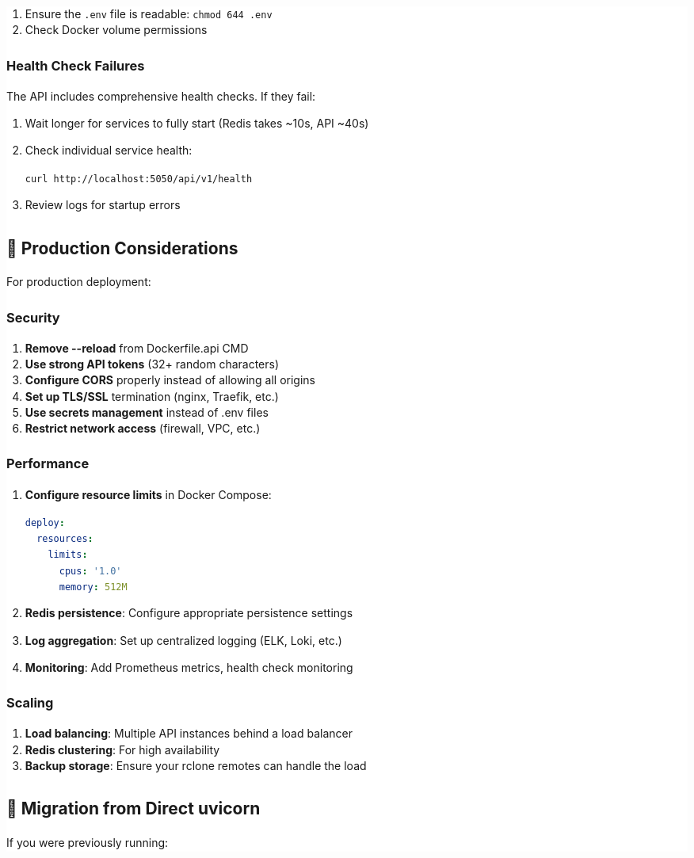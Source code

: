 1. Ensure the `.env` file is readable: `chmod 644 .env`
2. Check Docker volume permissions

### Health Check Failures

The API includes comprehensive health checks. If they fail:

1. Wait longer for services to fully start (Redis takes ~10s, API ~40s)
2. Check individual service health:

   ```bash
   curl http://localhost:5050/api/v1/health
   ```

3. Review logs for startup errors

## 🚀 Production Considerations

For production deployment:

### Security

1. **Remove --reload** from Dockerfile.api CMD
2. **Use strong API tokens** (32+ random characters)
3. **Configure CORS** properly instead of allowing all origins
4. **Set up TLS/SSL** termination (nginx, Traefik, etc.)
5. **Use secrets management** instead of .env files
6. **Restrict network access** (firewall, VPC, etc.)

### Performance

1. **Configure resource limits** in Docker Compose:

   ```yaml
   deploy:
     resources:
       limits:
         cpus: '1.0'
         memory: 512M
   ```

2. **Redis persistence**: Configure appropriate persistence settings
3. **Log aggregation**: Set up centralized logging (ELK, Loki, etc.)
4. **Monitoring**: Add Prometheus metrics, health check monitoring

### Scaling

1. **Load balancing**: Multiple API instances behind a load balancer
2. **Redis clustering**: For high availability
3. **Backup storage**: Ensure your rclone remotes can handle the load

## 🔄 Migration from Direct uvicorn

If you were previously running:
